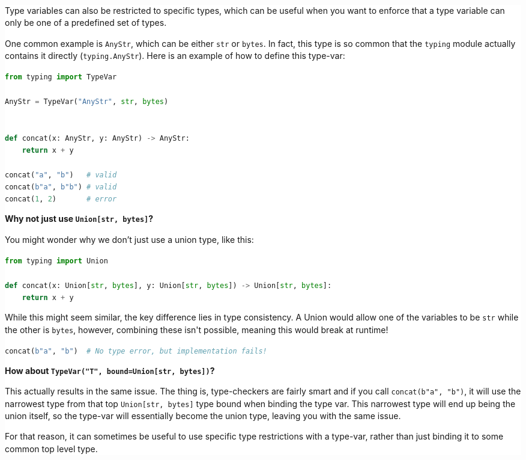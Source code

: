 Type variables can also be restricted to specific types, which can be useful when you want to enforce that a type
variable can only be one of a predefined set of types.

One common example is `AnyStr`, which can be either `str` or `bytes`. In fact, this type is so common that the `typing`
module actually contains it directly (`typing.AnyStr`). Here is an example of how to define this type-var:

```python
from typing import TypeVar

AnyStr = TypeVar("AnyStr", str, bytes)


def concat(x: AnyStr, y: AnyStr) -> AnyStr:
    return x + y

concat("a", "b")   # valid
concat(b"a", b"b") # valid
concat(1, 2)       # error
```

**Why not just use `Union[str, bytes]`?**

You might wonder why we don’t just use a union type, like this:

```python
from typing import Union

def concat(x: Union[str, bytes], y: Union[str, bytes]) -> Union[str, bytes]:
    return x + y
```

While this might seem similar, the key difference lies in type consistency. A Union would allow one of the variables to
be `str` while the other is `bytes`, however, combining these isn't possible, meaning this would break at runtime!

```python
concat(b"a", "b")  # No type error, but implementation fails!
```

**How about `TypeVar("T", bound=Union[str, bytes])`?**

This actually results in the same issue. The thing is, type-checkers are fairly smart and if you call `concat(b"a",
"b")`, it will use the narrowest type from that top `Union[str, bytes]` type bound when binding the type var. This
narrowest type will end up being the union itself, so the type-var will essentially become the union type, leaving you
with the same issue.

For that reason, it can sometimes be useful to use specific type restrictions with a type-var, rather than just binding
it to some common top level type.
